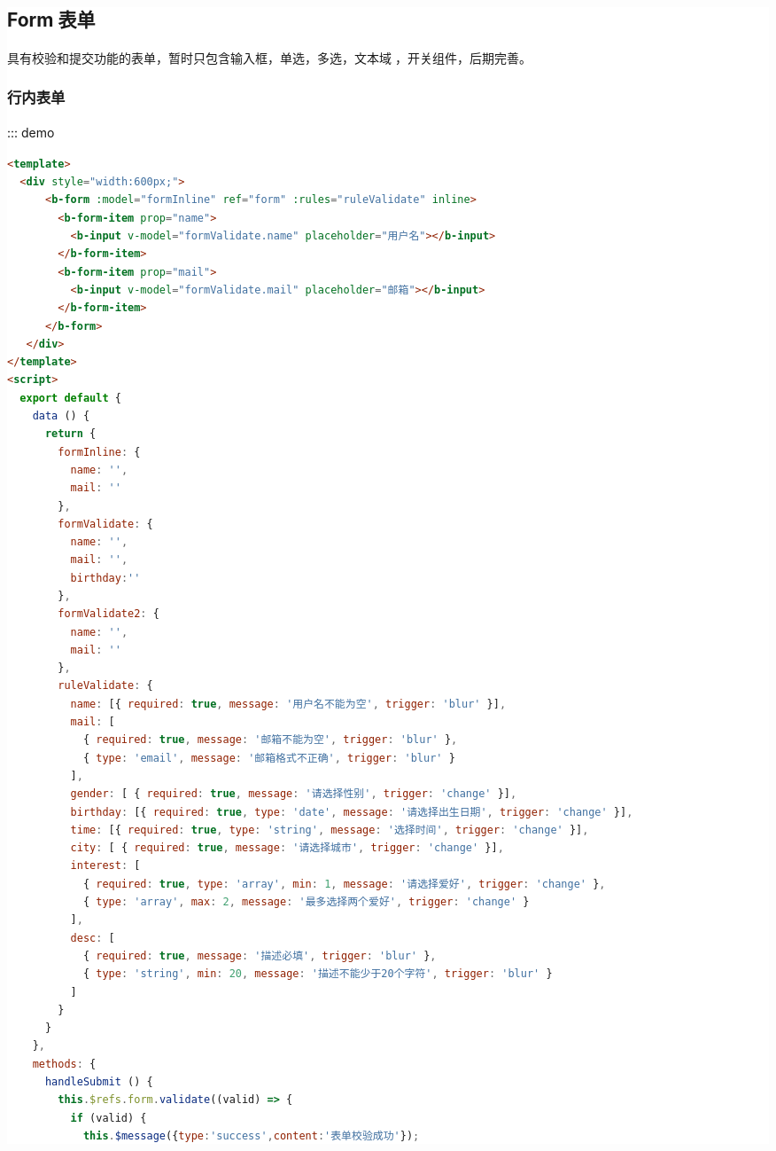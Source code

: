 ## Form 表单

具有校验和提交功能的表单，暂时只包含输入框，单选，多选，文本域 ，开关组件，后期完善。

### 行内表单

::: demo
```html  
<template>
  <div style="width:600px;">
      <b-form :model="formInline" ref="form" :rules="ruleValidate" inline>
        <b-form-item prop="name">
          <b-input v-model="formValidate.name" placeholder="用户名"></b-input>
        </b-form-item>
        <b-form-item prop="mail">
          <b-input v-model="formValidate.mail" placeholder="邮箱"></b-input>
        </b-form-item>
      </b-form>
   </div>
</template>
<script>
  export default {
    data () {
      return {
        formInline: {
          name: '',
          mail: ''
        },
        formValidate: {
          name: '',
          mail: '',
          birthday:''
        },
        formValidate2: {
          name: '',
          mail: ''
        },
        ruleValidate: {
          name: [{ required: true, message: '用户名不能为空', trigger: 'blur' }],
          mail: [
            { required: true, message: '邮箱不能为空', trigger: 'blur' },
            { type: 'email', message: '邮箱格式不正确', trigger: 'blur' }
          ],
          gender: [ { required: true, message: '请选择性别', trigger: 'change' }],
          birthday: [{ required: true, type: 'date', message: '请选择出生日期', trigger: 'change' }],
          time: [{ required: true, type: 'string', message: '选择时间', trigger: 'change' }],
          city: [ { required: true, message: '请选择城市', trigger: 'change' }],
          interest: [
            { required: true, type: 'array', min: 1, message: '请选择爱好', trigger: 'change' },
            { type: 'array', max: 2, message: '最多选择两个爱好', trigger: 'change' }
          ],
          desc: [
            { required: true, message: '描述必填', trigger: 'blur' },
            { type: 'string', min: 20, message: '描述不能少于20个字符', trigger: 'blur' }
          ]
        }
      }
    },
    methods: {
      handleSubmit () {
        this.$refs.form.validate((valid) => {
          if (valid) {
            this.$message({type:'success',content:'表单校验成功'});
```